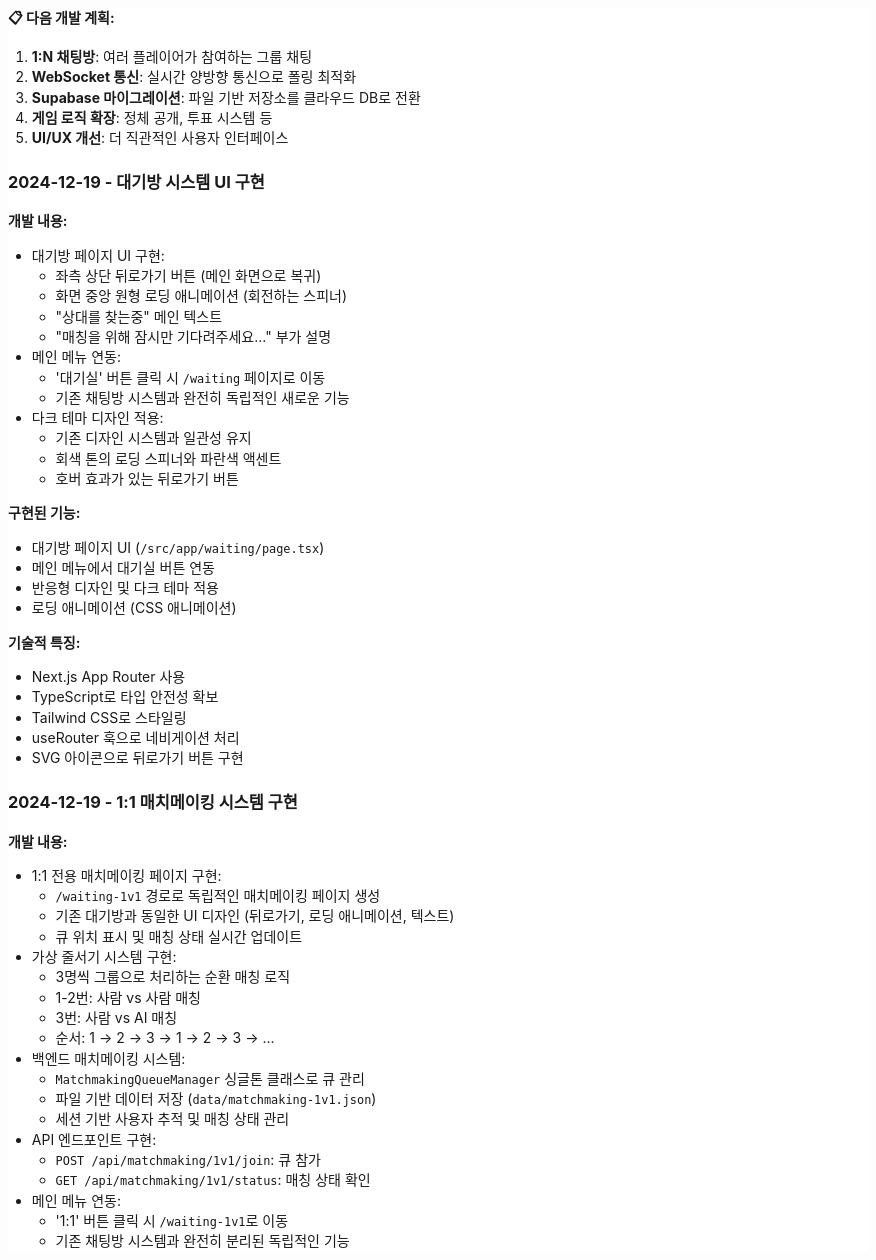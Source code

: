 #### 📋 다음 개발 계획:
1. **1:N 채팅방**: 여러 플레이어가 참여하는 그룹 채팅
2. **WebSocket 통신**: 실시간 양방향 통신으로 폴링 최적화
3. **Supabase 마이그레이션**: 파일 기반 저장소를 클라우드 DB로 전환
4. **게임 로직 확장**: 정체 공개, 투표 시스템 등
5. **UI/UX 개선**: 더 직관적인 사용자 인터페이스

### 2024-12-19 - 대기방 시스템 UI 구현
**개발 내용:**
- 대기방 페이지 UI 구현:
  - 좌측 상단 뒤로가기 버튼 (메인 화면으로 복귀)
  - 화면 중앙 원형 로딩 애니메이션 (회전하는 스피너)
  - "상대를 찾는중" 메인 텍스트
  - "매칭을 위해 잠시만 기다려주세요..." 부가 설명
- 메인 메뉴 연동:
  - '대기실' 버튼 클릭 시 `/waiting` 페이지로 이동
  - 기존 채팅방 시스템과 완전히 독립적인 새로운 기능
- 다크 테마 디자인 적용:
  - 기존 디자인 시스템과 일관성 유지
  - 회색 톤의 로딩 스피너와 파란색 액센트
  - 호버 효과가 있는 뒤로가기 버튼

**구현된 기능:**
- 대기방 페이지 UI (`/src/app/waiting/page.tsx`)
- 메인 메뉴에서 대기실 버튼 연동
- 반응형 디자인 및 다크 테마 적용
- 로딩 애니메이션 (CSS 애니메이션)

**기술적 특징:**
- Next.js App Router 사용
- TypeScript로 타입 안전성 확보
- Tailwind CSS로 스타일링
- useRouter 훅으로 네비게이션 처리
- SVG 아이콘으로 뒤로가기 버튼 구현

### 2024-12-19 - 1:1 매치메이킹 시스템 구현
**개발 내용:**
- 1:1 전용 매치메이킹 페이지 구현:
  - `/waiting-1v1` 경로로 독립적인 매치메이킹 페이지 생성
  - 기존 대기방과 동일한 UI 디자인 (뒤로가기, 로딩 애니메이션, 텍스트)
  - 큐 위치 표시 및 매칭 상태 실시간 업데이트
- 가상 줄서기 시스템 구현:
  - 3명씩 그룹으로 처리하는 순환 매칭 로직
  - 1-2번: 사람 vs 사람 매칭
  - 3번: 사람 vs AI 매칭
  - 순서: 1 → 2 → 3 → 1 → 2 → 3 → ...
- 백엔드 매치메이킹 시스템:
  - `MatchmakingQueueManager` 싱글톤 클래스로 큐 관리
  - 파일 기반 데이터 저장 (`data/matchmaking-1v1.json`)
  - 세션 기반 사용자 추적 및 매칭 상태 관리
- API 엔드포인트 구현:
  - `POST /api/matchmaking/1v1/join`: 큐 참가
  - `GET /api/matchmaking/1v1/status`: 매칭 상태 확인
- 메인 메뉴 연동:
  - '1:1' 버튼 클릭 시 `/waiting-1v1`로 이동
  - 기존 채팅방 시스템과 완전히 분리된 독립적인 기능
